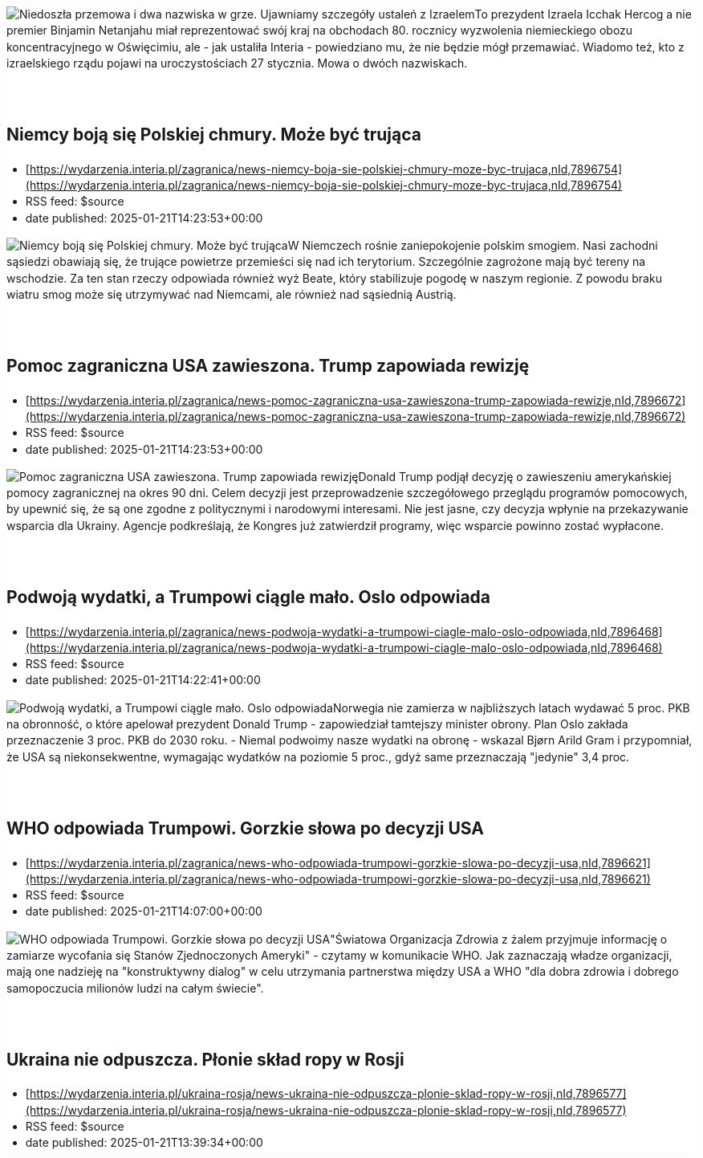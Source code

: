 <p><a href="https://wydarzenia.interia.pl/bliski-wschod/news-niedoszla-przemowa-i-dwa-nazwiska-w-grze-ujawniamy-szczegoly,nId,7896673"><img src="https://i.iplsc.com/niedoszla-przemowa-i-dwa-nazwiska-w-grze-ujawniamy-szczegoly/000KH73G2KPU56HW-C321.jpg" alt="Niedoszła przemowa i dwa nazwiska w grze. Ujawniamy szczegóły ustaleń z Izraelem" align="left" /></a>To prezydent Izraela Icchak Hercog a nie premier Binjamin Netanjahu miał reprezentować swój kraj na obchodach 80. rocznicy wyzwolenia niemieckiego obozu koncentracyjnego w Oświęcimiu, ale - jak ustaliła Interia - powiedziano mu, że nie będzie mógł przemawiać. Wiadomo też, kto z izraelskiego rządu pojawi na uroczystościach 27 stycznia. Mowa o dwóch nazwiskach.</p><br clear="all" />

## Niemcy boją się Polskiej chmury. Może być trująca
 - [https://wydarzenia.interia.pl/zagranica/news-niemcy-boja-sie-polskiej-chmury-moze-byc-trujaca,nId,7896754](https://wydarzenia.interia.pl/zagranica/news-niemcy-boja-sie-polskiej-chmury-moze-byc-trujaca,nId,7896754)
 - RSS feed: $source
 - date published: 2025-01-21T14:23:53+00:00

<p><a href="https://wydarzenia.interia.pl/zagranica/news-niemcy-boja-sie-polskiej-chmury-moze-byc-trujaca,nId,7896754"><img src="https://i.iplsc.com/niemcy-boja-sie-polskiej-chmury-moze-byc-trujaca/000KH75HNJTGTTLL-C321.jpg" alt="Niemcy boją się Polskiej chmury. Może być trująca" align="left" /></a>W Niemczech rośnie zaniepokojenie polskim smogiem. Nasi zachodni sąsiedzi obawiają się, że trujące powietrze przemieści się nad ich terytorium. Szczególnie zagrożone mają być tereny na wschodzie. Za ten stan rzeczy odpowiada również wyż Beate, który stabilizuje pogodę w naszym regionie. Z powodu braku wiatru smog może się utrzymywać nad Niemcami, ale również nad sąsiednią Austrią.</p><br clear="all" />

## Pomoc zagraniczna USA zawieszona. Trump zapowiada rewizję
 - [https://wydarzenia.interia.pl/zagranica/news-pomoc-zagraniczna-usa-zawieszona-trump-zapowiada-rewizje,nId,7896672](https://wydarzenia.interia.pl/zagranica/news-pomoc-zagraniczna-usa-zawieszona-trump-zapowiada-rewizje,nId,7896672)
 - RSS feed: $source
 - date published: 2025-01-21T14:23:53+00:00

<p><a href="https://wydarzenia.interia.pl/zagranica/news-pomoc-zagraniczna-usa-zawieszona-trump-zapowiada-rewizje,nId,7896672"><img src="https://i.iplsc.com/pomoc-zagraniczna-usa-zawieszona-trump-zapowiada-rewizje/000KH73T7J53YM8C-C321.jpg" alt="Pomoc zagraniczna USA zawieszona. Trump zapowiada rewizję" align="left" /></a>Donald Trump podjął decyzję o zawieszeniu amerykańskiej pomocy zagranicznej na okres 90 dni. Celem decyzji jest przeprowadzenie szczegółowego przeglądu programów pomocowych, by upewnić się, że są one zgodne z politycznymi i narodowymi interesami. Nie jest jasne, czy decyzja wpłynie na przekazywanie wsparcia dla Ukrainy. Agencje podkreślają, że Kongres już zatwierdził programy, więc wsparcie powinno zostać wypłacone. </p><br clear="all" />

## Podwoją wydatki, a Trumpowi ciągle mało. Oslo odpowiada
 - [https://wydarzenia.interia.pl/zagranica/news-podwoja-wydatki-a-trumpowi-ciagle-malo-oslo-odpowiada,nId,7896468](https://wydarzenia.interia.pl/zagranica/news-podwoja-wydatki-a-trumpowi-ciagle-malo-oslo-odpowiada,nId,7896468)
 - RSS feed: $source
 - date published: 2025-01-21T14:22:41+00:00

<p><a href="https://wydarzenia.interia.pl/zagranica/news-podwoja-wydatki-a-trumpowi-ciagle-malo-oslo-odpowiada,nId,7896468"><img src="https://i.iplsc.com/podwoja-wydatki-a-trumpowi-ciagle-malo-oslo-odpowiada/000KH6A36GSO0YWL-C321.jpg" alt="Podwoją wydatki, a Trumpowi ciągle mało. Oslo odpowiada" align="left" /></a>Norwegia nie zamierza w najbliższych latach wydawać 5 proc. PKB na obronność, o które apelował prezydent Donald Trump - zapowiedział tamtejszy minister obrony. Plan Oslo zakłada przeznaczenie 3 proc. PKB do 2030 roku. - Niemal podwoimy nasze wydatki na obronę - wskazal Bjørn Arild Gram i przypomniał, że USA są niekonsekwentne, wymagając wydatków na poziomie 5 proc., gdyż same przeznaczają &quot;jedynie&quot; 3,4 proc. </p><br clear="all" />

## WHO odpowiada Trumpowi. Gorzkie słowa po decyzji USA
 - [https://wydarzenia.interia.pl/zagranica/news-who-odpowiada-trumpowi-gorzkie-slowa-po-decyzji-usa,nId,7896621](https://wydarzenia.interia.pl/zagranica/news-who-odpowiada-trumpowi-gorzkie-slowa-po-decyzji-usa,nId,7896621)
 - RSS feed: $source
 - date published: 2025-01-21T14:07:00+00:00

<p><a href="https://wydarzenia.interia.pl/zagranica/news-who-odpowiada-trumpowi-gorzkie-slowa-po-decyzji-usa,nId,7896621"><img src="https://i.iplsc.com/who-odpowiada-trumpowi-gorzkie-slowa-po-decyzji-usa/000KH6RPSW51PIEH-C321.jpg" alt="WHO odpowiada Trumpowi. Gorzkie słowa po decyzji USA" align="left" /></a>&quot;Światowa Organizacja Zdrowia z żalem przyjmuje informację o zamiarze wycofania się Stanów Zjednoczonych Ameryki&quot; - czytamy w komunikacie WHO. Jak zaznaczają władze organizacji, mają one nadzieję na &quot;konstruktywny dialog&quot; w celu utrzymania partnerstwa między USA a WHO &quot;dla dobra zdrowia i dobrego samopoczucia milionów ludzi na całym świecie&quot;.</p><br clear="all" />

## Ukraina nie odpuszcza. Płonie skład ropy w Rosji
 - [https://wydarzenia.interia.pl/ukraina-rosja/news-ukraina-nie-odpuszcza-plonie-sklad-ropy-w-rosji,nId,7896577](https://wydarzenia.interia.pl/ukraina-rosja/news-ukraina-nie-odpuszcza-plonie-sklad-ropy-w-rosji,nId,7896577)
 - RSS feed: $source
 - date published: 2025-01-21T13:39:34+00:00
